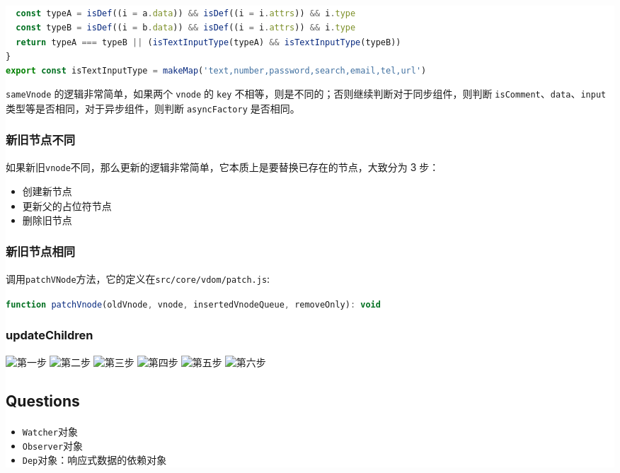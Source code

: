 ```js
  const typeA = isDef((i = a.data)) && isDef((i = i.attrs)) && i.type
  const typeB = isDef((i = b.data)) && isDef((i = i.attrs)) && i.type
  return typeA === typeB || (isTextInputType(typeA) && isTextInputType(typeB))
}
export const isTextInputType = makeMap('text,number,password,search,email,tel,url')
```

`sameVnode` 的逻辑非常简单，如果两个 `vnode` 的 `key` 不相等，则是不同的；否则继续判断对于同步组件，则判断 `isComment`、`data`、`input` 类型等是否相同，对于异步组件，则判断 `asyncFactory` 是否相同。

### 新旧节点不同

如果新旧`vnode`不同，那么更新的逻辑非常简单，它本质上是要替换已存在的节点，大致分为 3 步：

- 创建新节点
- 更新父的占位符节点
- 删除旧节点

### 新旧节点相同

调用`patchVNode`方法，它的定义在`src/core/vdom/patch.js`:

```js
function patchVnode(oldVnode, vnode, insertedVnodeQueue, removeOnly): void
```

### updateChildren

![第一步](../../assets/image/update-children-1.png)
![第二步](../../assets/image/update-children-2.png)
![第三步](../../assets/image/update-children-3.png)
![第四步](../../assets/image/update-children-4.png)
![第五步](../../assets/image/update-children-5.png)
![第六步](../../assets/image/update-children-6.png)

## Questions

- `Watcher`对象
- `Observer`对象
- `Dep`对象：响应式数据的依赖对象
